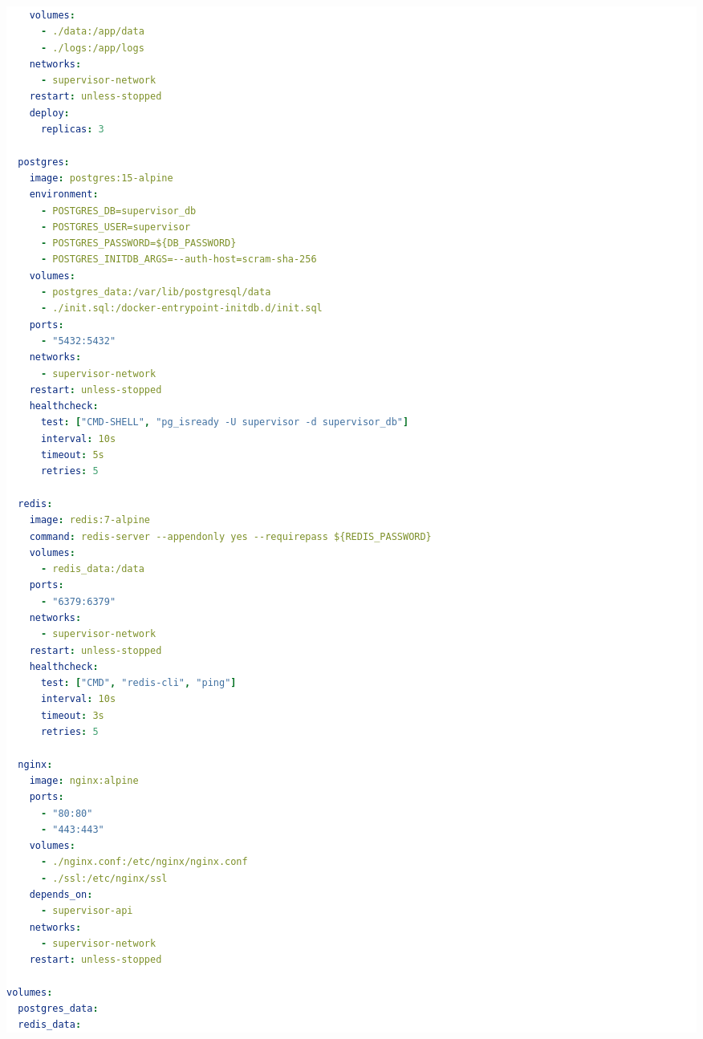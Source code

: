 ```yaml
    volumes:
      - ./data:/app/data
      - ./logs:/app/logs
    networks:
      - supervisor-network
    restart: unless-stopped
    deploy:
      replicas: 3

  postgres:
    image: postgres:15-alpine
    environment:
      - POSTGRES_DB=supervisor_db
      - POSTGRES_USER=supervisor
      - POSTGRES_PASSWORD=${DB_PASSWORD}
      - POSTGRES_INITDB_ARGS=--auth-host=scram-sha-256
    volumes:
      - postgres_data:/var/lib/postgresql/data
      - ./init.sql:/docker-entrypoint-initdb.d/init.sql
    ports:
      - "5432:5432"
    networks:
      - supervisor-network
    restart: unless-stopped
    healthcheck:
      test: ["CMD-SHELL", "pg_isready -U supervisor -d supervisor_db"]
      interval: 10s
      timeout: 5s
      retries: 5

  redis:
    image: redis:7-alpine
    command: redis-server --appendonly yes --requirepass ${REDIS_PASSWORD}
    volumes:
      - redis_data:/data
    ports:
      - "6379:6379"
    networks:
      - supervisor-network
    restart: unless-stopped
    healthcheck:
      test: ["CMD", "redis-cli", "ping"]
      interval: 10s
      timeout: 3s
      retries: 5

  nginx:
    image: nginx:alpine
    ports:
      - "80:80"
      - "443:443"
    volumes:
      - ./nginx.conf:/etc/nginx/nginx.conf
      - ./ssl:/etc/nginx/ssl
    depends_on:
      - supervisor-api
    networks:
      - supervisor-network
    restart: unless-stopped

volumes:
  postgres_data:
  redis_data:
```